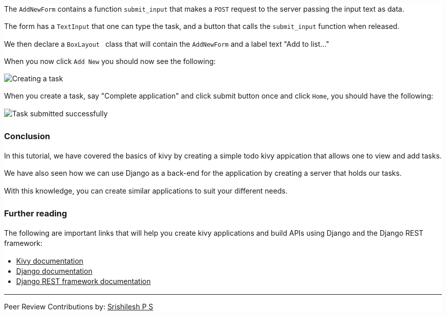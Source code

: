 The `AddNewForm` contains a function `submit_input` that makes a `POST` request to the server passing the input text as data.

The form has a `TextInput` that one can type the task, and a button that calls the `submit_input` function when released.

We then declare a `BoxLayout ` class that will contain the `AddNewForm` and a label text "Add to list..."

When you now click `Add New` you should now see the following:

![Creating a task](/engineering-education/using-django-in-kivy-application/creating_a_task.png)

When you create a task, say "Complete application" and click submit button once and click `Home`, you should have the following:

![Task submitted successfully](/engineering-education/using-django-in-kivy-application/task_submitted_successfully.png)

### Conclusion
In this tutorial, we have covered the basics of kivy by  creating a simple todo kivy appication that allows one to view and add tasks.

We have also seen how we can use Django as a back-end for the application by creating a server that holds our tasks.

With this knowledge, you can create similar applications to suit your different needs.

### Further reading
The following are important links that will help you create kivy applications and build APIs using Django and the Django REST framework:
- [Kivy documentation](https://kivy.org/doc/stable/)
- [Django documentation](https://docs.djangoproject.com/en/3.2/)
- [Django REST framework documentation](https://www.django-rest-framework.org/)

---
Peer Review Contributions by: [Srishilesh P S](/engineering-education/authors/srishilesh-p-s/)